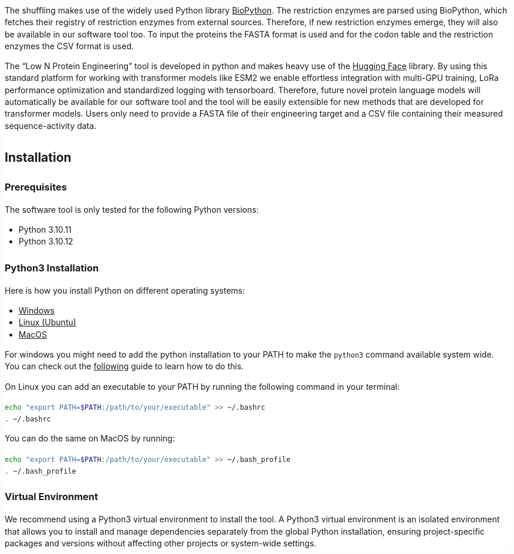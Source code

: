 The shuffling makes use of the widely used Python library [BioPython](https://biopython.org/). The restriction enzymes are parsed using BioPython, which fetches their registry of restriction enzymes from external sources. Therefore, if new restriction enzymes emerge, they will also be available in our software tool too. To input the proteins the FASTA format is used and for the codon table and the restriction enzymes the CSV format is used. 

The “Low N Protein Engineering” tool is developed in python and makes heavy use of the [Hugging Face](https://huggingface.co/) library. By using this standard platform for working with transformer models like ESM2 we enable effortless integration with multi-GPU training, LoRa performance optimization and standardized logging with tensorboard. Therefore, future novel protein language models will automatically be available for our software tool and the tool will be easily extensible for new methods that are developed for transformer models. Users only need to provide a FASTA file of their engineering target and a CSV file containing their measured sequence-activity data. 

## Installation

### Prerequisites 

 The software tool is only tested for the following Python versions: 

- Python 3.10.11 
- Python 3.10.12 

### Python3 Installation 

Here is how you install Python on different operating systems: 

- [Windows](https://www.python.org/downloads/windows/) 
- [Linux (Ubuntu)](https://docs.python-guide.org/starting/install3/linux/) 
- [MacOS](https://docs.python-guide.org/starting/install3/osx/) 

For windows you might need to add the python installation to your PATH to make the `python3` command available system wide. You can check out the [following](https://phoenixnap.com/kb/add-python-to-path) guide to learn how to do this. 

On Linux you can add an executable to your PATH by running the following command in your terminal: 

```bash 
echo "export PATH=$PATH:/path/to/your/executable" >> ~/.bashrc 
. ~/.bashrc 
```

You can do the same on MacOS by running:

```bash
echo "export PATH=$PATH:/path/to/your/executable" >> ~/.bash_profile 
. ~/.bash_profile 
```
  
### Virtual Environment 

We recommend using a Python3 virtual environment to install the tool. A Python3 virtual environment is an isolated environment that allows you to install and manage dependencies separately from the global Python installation, ensuring project-specific packages and versions without affecting other projects or system-wide settings. 
